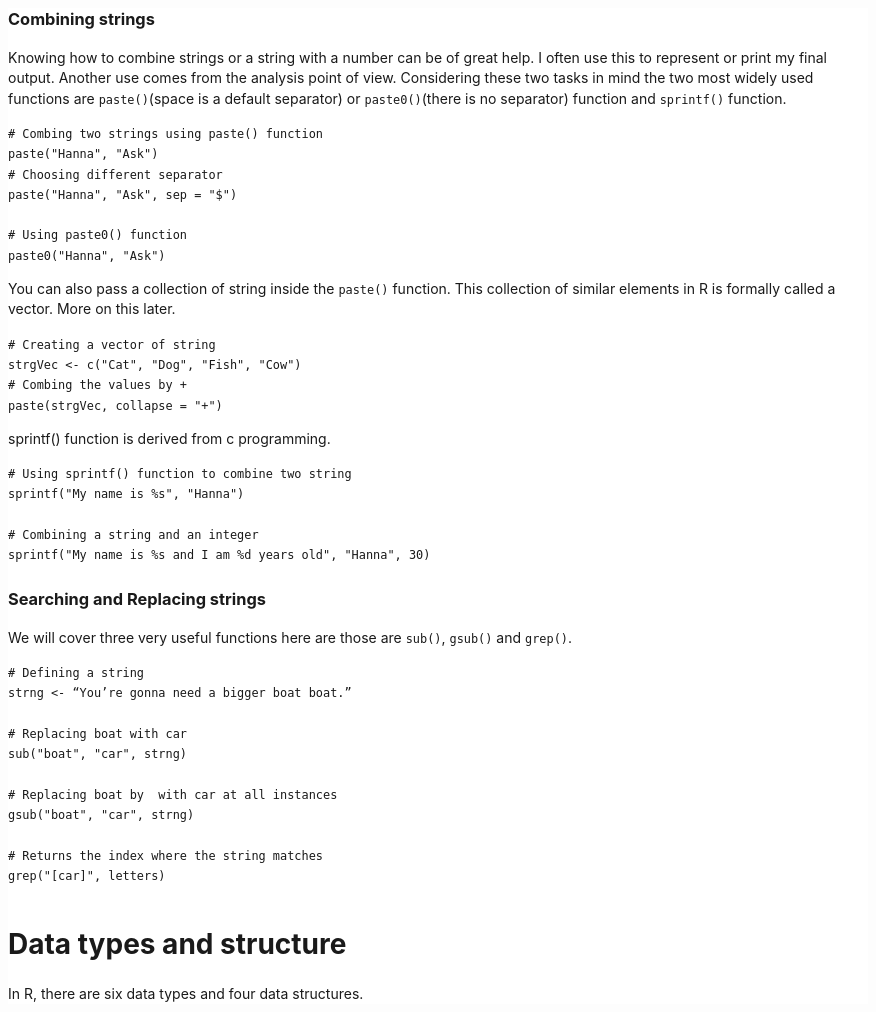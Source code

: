 ### Combining strings
Knowing how to combine strings or a string with a number can be of great help. I often use this to represent or print my final output. Another use comes from the analysis point of view. Considering these two tasks in mind the two most widely used functions are `paste()`(space is a default separator) or `paste0()`(there is no separator) function and `sprintf()` function.

```
# Combing two strings using paste() function
paste("Hanna", "Ask")
# Choosing different separator
paste("Hanna", "Ask", sep = "$")

# Using paste0() function
paste0("Hanna", "Ask")
```

You can also pass a collection of string inside the `paste()` function.  This collection of similar elements in R is formally called a vector. More on this later.

```
# Creating a vector of string
strgVec <- c("Cat", "Dog", "Fish", "Cow")
# Combing the values by +
paste(strgVec, collapse = "+")
```

sprintf() function is derived from c programming.

```
# Using sprintf() function to combine two string
sprintf("My name is %s", "Hanna")

# Combining a string and an integer
sprintf("My name is %s and I am %d years old", "Hanna", 30)
```

### Searching and Replacing strings
We will cover three very useful functions here are those are `sub()`, `gsub()` and `grep()`.

```
# Defining a string
strng <- “You’re gonna need a bigger boat boat.”

# Replacing boat with car
sub("boat", "car", strng)

# Replacing boat by  with car at all instances
gsub("boat", "car", strng)

# Returns the index where the string matches
grep("[car]", letters)
```

# Data types and structure
In R, there are six data types and four data structures.
